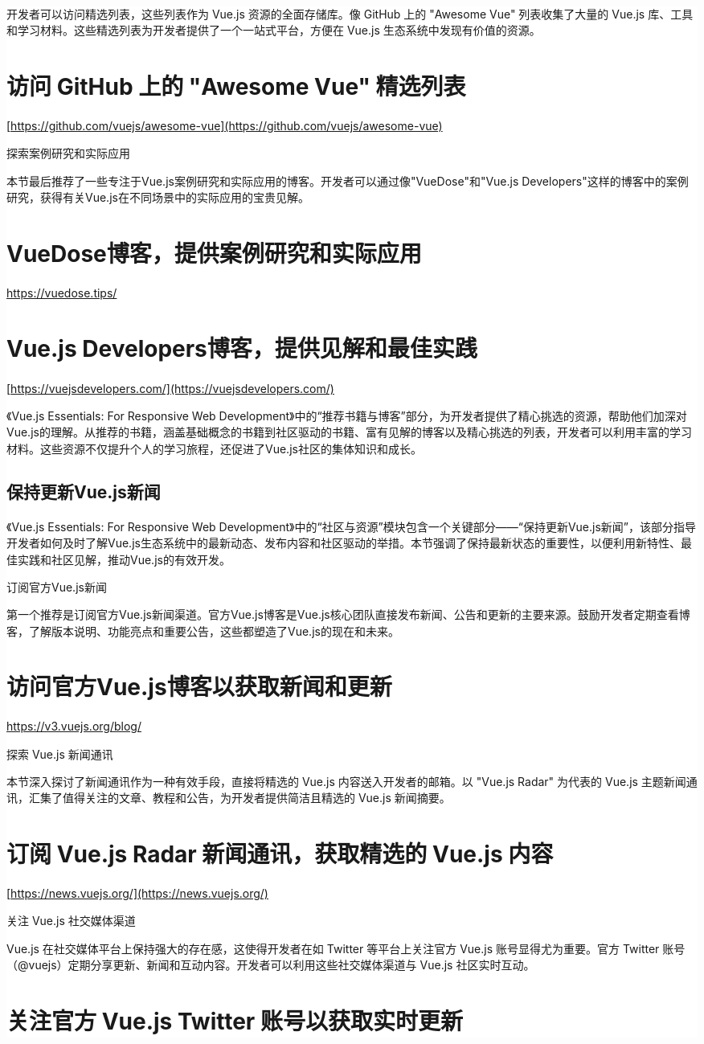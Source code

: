 开发者可以访问精选列表，这些列表作为 Vue.js 资源的全面存储库。像 GitHub 上的 "Awesome Vue" 列表收集了大量的 Vue.js 库、工具和学习材料。这些精选列表为开发者提供了一个一站式平台，方便在 Vue.js 生态系统中发现有价值的资源。

# 访问 GitHub 上的 "Awesome Vue" 精选列表

[https://github.com/vuejs/awesome-vue](https://github.com/vuejs/awesome-vue)

探索案例研究和实际应用

本节最后推荐了一些专注于Vue.js案例研究和实际应用的博客。开发者可以通过像"VueDose"和"Vue.js Developers"这样的博客中的案例研究，获得有关Vue.js在不同场景中的实际应用的宝贵见解。

# VueDose博客，提供案例研究和实际应用

https://vuedose.tips/

# Vue.js Developers博客，提供见解和最佳实践

[https://vuejsdevelopers.com/](https://vuejsdevelopers.com/)

《Vue.js Essentials: For Responsive Web Development》中的“推荐书籍与博客”部分，为开发者提供了精心挑选的资源，帮助他们加深对Vue.js的理解。从推荐的书籍，涵盖基础概念的书籍到社区驱动的书籍、富有见解的博客以及精心挑选的列表，开发者可以利用丰富的学习材料。这些资源不仅提升个人的学习旅程，还促进了Vue.js社区的集体知识和成长。

## 保持更新Vue.js新闻

《Vue.js Essentials: For Responsive Web Development》中的“社区与资源”模块包含一个关键部分——“保持更新Vue.js新闻”，该部分指导开发者如何及时了解Vue.js生态系统中的最新动态、发布内容和社区驱动的举措。本节强调了保持最新状态的重要性，以便利用新特性、最佳实践和社区见解，推动Vue.js的有效开发。

订阅官方Vue.js新闻

第一个推荐是订阅官方Vue.js新闻渠道。官方Vue.js博客是Vue.js核心团队直接发布新闻、公告和更新的主要来源。鼓励开发者定期查看博客，了解版本说明、功能亮点和重要公告，这些都塑造了Vue.js的现在和未来。

# 访问官方Vue.js博客以获取新闻和更新

https://v3.vuejs.org/blog/

探索 Vue.js 新闻通讯

本节深入探讨了新闻通讯作为一种有效手段，直接将精选的 Vue.js 内容送入开发者的邮箱。以 "Vue.js Radar" 为代表的 Vue.js 主题新闻通讯，汇集了值得关注的文章、教程和公告，为开发者提供简洁且精选的 Vue.js 新闻摘要。

# 订阅 Vue.js Radar 新闻通讯，获取精选的 Vue.js 内容

[https://news.vuejs.org/](https://news.vuejs.org/)

关注 Vue.js 社交媒体渠道

Vue.js 在社交媒体平台上保持强大的存在感，这使得开发者在如 Twitter 等平台上关注官方 Vue.js 账号显得尤为重要。官方 Twitter 账号（@vuejs）定期分享更新、新闻和互动内容。开发者可以利用这些社交媒体渠道与 Vue.js 社区实时互动。

# 关注官方 Vue.js Twitter 账号以获取实时更新
